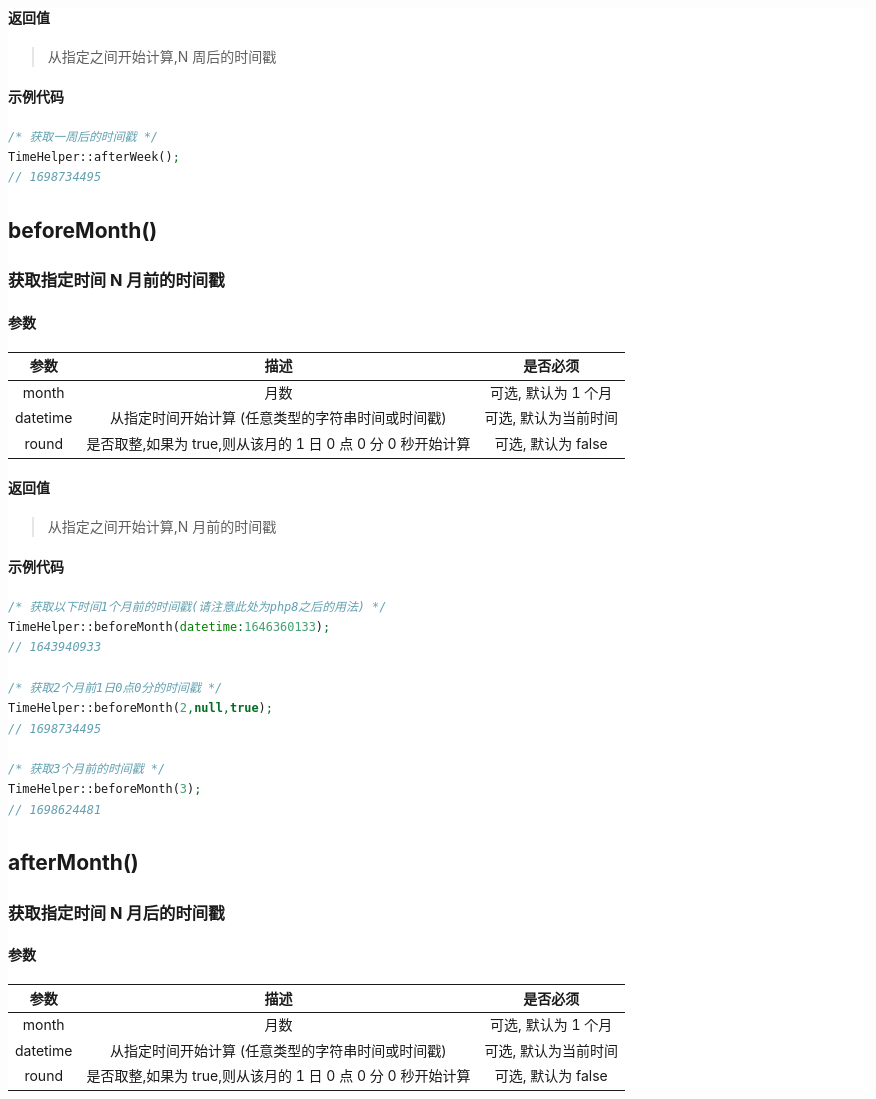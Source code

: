 #### 返回值

> 从指定之间开始计算,N 周后的时间戳

#### 示例代码

```php
/* 获取一周后的时间戳 */
TimeHelper::afterWeek();
// 1698734495
```

## beforeMonth()

### 获取指定时间 N 月前的时间戳

#### 参数

|   参数   |                            描述                             |       是否必须       |
| :------: | :---------------------------------------------------------: | :------------------: |
|  month   |                            月数                             | 可选, 默认为 1 个月  |
| datetime |      从指定时间开始计算 (任意类型的字符串时间或时间戳)      | 可选, 默认为当前时间 |
|  round   | 是否取整,如果为 true,则从该月的 1 日 0 点 0 分 0 秒开始计算 |  可选, 默认为 false  |

#### 返回值

> 从指定之间开始计算,N 月前的时间戳

#### 示例代码

```php
/* 获取以下时间1个月前的时间戳(请注意此处为php8之后的用法) */
TimeHelper::beforeMonth(datetime:1646360133);
// 1643940933

/* 获取2个月前1日0点0分的时间戳 */
TimeHelper::beforeMonth(2,null,true);
// 1698734495

/* 获取3个月前的时间戳 */
TimeHelper::beforeMonth(3);
// 1698624481
```

## afterMonth()

### 获取指定时间 N 月后的时间戳

#### 参数

|   参数   |                            描述                             |       是否必须       |
| :------: | :---------------------------------------------------------: | :------------------: |
|  month   |                            月数                             | 可选, 默认为 1 个月  |
| datetime |      从指定时间开始计算 (任意类型的字符串时间或时间戳)      | 可选, 默认为当前时间 |
|  round   | 是否取整,如果为 true,则从该月的 1 日 0 点 0 分 0 秒开始计算 |  可选, 默认为 false  |
